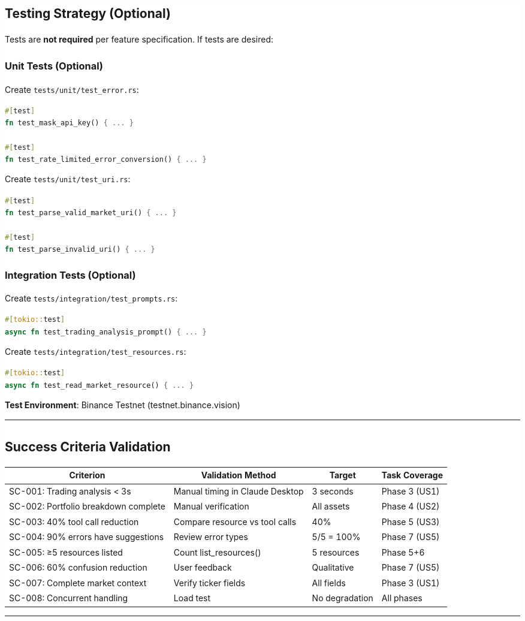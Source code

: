 
## Testing Strategy (Optional)

Tests are **not required** per feature specification. If tests are desired:

### Unit Tests (Optional)

Create `tests/unit/test_error.rs`:
```rust
#[test]
fn test_mask_api_key() { ... }

#[test]
fn test_rate_limited_error_conversion() { ... }
```

Create `tests/unit/test_uri.rs`:
```rust
#[test]
fn test_parse_valid_market_uri() { ... }

#[test]
fn test_parse_invalid_uri() { ... }
```

### Integration Tests (Optional)

Create `tests/integration/test_prompts.rs`:
```rust
#[tokio::test]
async fn test_trading_analysis_prompt() { ... }
```

Create `tests/integration/test_resources.rs`:
```rust
#[tokio::test]
async fn test_read_market_resource() { ... }
```

**Test Environment**: Binance Testnet (testnet.binance.vision)

---

## Success Criteria Validation

| Criterion | Validation Method | Target | Task Coverage |
|-----------|-------------------|--------|---------------|
| SC-001: Trading analysis < 3s | Manual timing in Claude Desktop | 3 seconds | Phase 3 (US1) |
| SC-002: Portfolio breakdown complete | Manual verification | All assets | Phase 4 (US2) |
| SC-003: 40% tool call reduction | Compare resource vs tool calls | 40% | Phase 5 (US3) |
| SC-004: 90% errors have suggestions | Review error types | 5/5 = 100% | Phase 7 (US5) |
| SC-005: ≥5 resources listed | Count list_resources() | 5 resources | Phase 5+6 |
| SC-006: 60% confusion reduction | User feedback | Qualitative | Phase 7 (US5) |
| SC-007: Complete market context | Verify ticker fields | All fields | Phase 3 (US1) |
| SC-008: Concurrent handling | Load test | No degradation | All phases |

---
